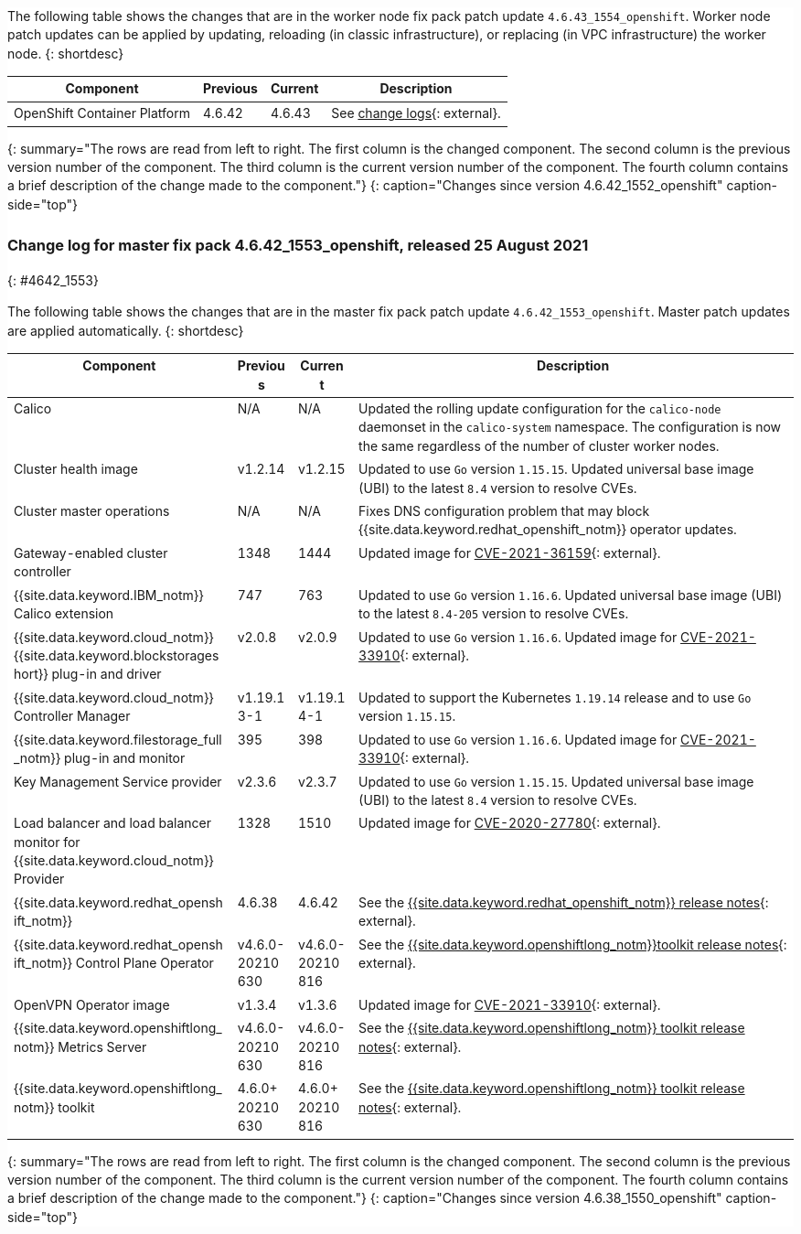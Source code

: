 The following table shows the changes that are in the worker node fix pack patch update `4.6.43_1554_openshift`. Worker node patch updates can be applied by updating, reloading (in classic infrastructure), or replacing (in VPC infrastructure) the worker node.
{: shortdesc}

| Component | Previous | Current | Description |
| --- | --- | --- | --- |
| OpenShift Container Platform | 4.6.42 | 4.6.43 | See [change logs](https://docs.openshift.com/container-platform/4.6/release_notes/ocp-4-6-release-notes.html#ocp-4-6-43){: external}. |
{: summary="The rows are read from left to right. The first column is the changed component. The second column is the previous version number of the component. The third column is the current version number of the component. The fourth column contains a brief description of the change made to the component."}
{: caption="Changes since version 4.6.42_1552_openshift" caption-side="top"}





### Change log for master fix pack 4.6.42_1553_openshift, released 25 August 2021
{: #4642_1553}

The following table shows the changes that are in the master fix pack patch update `4.6.42_1553_openshift`. Master patch updates are applied automatically. 
{: shortdesc}

| Component | Previous | Current | Description |
| --- | --- | --- | --- |
| Calico | N/A | N/A | Updated the rolling update configuration for the `calico-node` daemonset in the `calico-system` namespace.  The configuration is now the same regardless of the number of cluster worker nodes. |
| Cluster health image | v1.2.14 | v1.2.15 | Updated to use `Go` version `1.15.15`. Updated universal base image (UBI) to the latest `8.4` version to resolve CVEs. |
| Cluster master operations | N/A | N/A | Fixes DNS configuration problem that may block {{site.data.keyword.redhat_openshift_notm}} operator updates. |
| Gateway-enabled cluster controller | 1348 | 1444 | Updated image for [CVE-2021-36159](https://cve.mitre.org/cgi-bin/cvename.cgi?name=CVE-2021-36159){: external}. |
| {{site.data.keyword.IBM_notm}} Calico extension | 747 | 763 | Updated to use `Go` version `1.16.6`. Updated universal base image (UBI) to the latest `8.4-205` version to resolve CVEs. |
| {{site.data.keyword.cloud_notm}} {{site.data.keyword.blockstorageshort}} plug-in and driver | v2.0.8 | v2.0.9 | Updated to use `Go` version `1.16.6`. Updated image for [CVE-2021-33910](https://cve.mitre.org/cgi-bin/cvename.cgi?name=CVE-2021-33910){: external}. |
| {{site.data.keyword.cloud_notm}} Controller Manager | v1.19.13-1 | v1.19.14-1 | Updated to support the Kubernetes `1.19.14` release and to use `Go` version `1.15.15`. |
| {{site.data.keyword.filestorage_full_notm}} plug-in and monitor | 395 | 398 | Updated to use `Go` version `1.16.6`. Updated image for [CVE-2021-33910](https://cve.mitre.org/cgi-bin/cvename.cgi?name=CVE-2021-33910){: external}. |
| Key Management Service provider | v2.3.6 | v2.3.7 | Updated to use `Go` version `1.15.15`. Updated universal base image (UBI) to the latest `8.4` version to resolve CVEs. |
| Load balancer and load balancer monitor for {{site.data.keyword.cloud_notm}} Provider | 1328 | 1510 | Updated image for [CVE-2020-27780](https://cve.mitre.org/cgi-bin/cvename.cgi?name=CVE-2020-27780){: external}. |
| {{site.data.keyword.redhat_openshift_notm}}| 4.6.38 | 4.6.42 | See the [{{site.data.keyword.redhat_openshift_notm}} release notes](https://docs.openshift.com/container-platform/4.6/release_notes/ocp-4-6-release-notes.html#ocp-4-6-42){: external}. |
| {{site.data.keyword.redhat_openshift_notm}} Control Plane Operator | v4.6.0-20210630 | v4.6.0-20210816 | See the [{{site.data.keyword.openshiftlong_notm}}toolkit release notes](https://github.com/openshift/ibm-roks-toolkit/releases/tag/v4.6.0+20210816){: external}. |
| OpenVPN Operator image | v1.3.4 | v1.3.6 | Updated image for [CVE-2021-33910](https://cve.mitre.org/cgi-bin/cvename.cgi?name=CVE-2021-33910){: external}. |
| {{site.data.keyword.openshiftlong_notm}} Metrics Server | v4.6.0-20210630 | v4.6.0-20210816 | See the [{{site.data.keyword.openshiftlong_notm}} toolkit release notes](https://github.com/openshift/ibm-roks-toolkit/releases/tag/v4.6.0+20210816){: external}. |
| {{site.data.keyword.openshiftlong_notm}} toolkit | 4.6.0+20210630 | 4.6.0+20210816 | See the [{{site.data.keyword.openshiftlong_notm}} toolkit release notes](https://github.com/openshift/ibm-roks-toolkit/releases/tag/v4.6.0+20210816){: external}. |
{: summary="The rows are read from left to right. The first column is the changed component. The second column is the previous version number of the component. The third column is the current version number of the component. The fourth column contains a brief description of the change made to the component."}
{: caption="Changes since version 4.6.38_1550_openshift" caption-side="top"}

